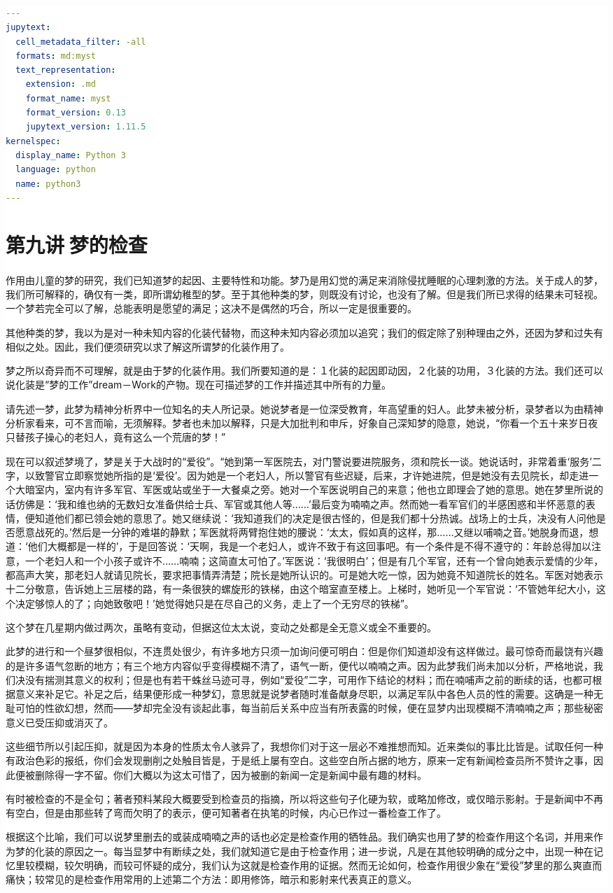 ```yaml
---
jupytext:
  cell_metadata_filter: -all
  formats: md:myst
  text_representation:
    extension: .md
    format_name: myst
    format_version: 0.13
    jupytext_version: 1.11.5
kernelspec:
  display_name: Python 3
  language: python
  name: python3
---
```

# 第九讲 梦的检查

作用由儿童的梦的研究，我们已知道梦的起因、主要特性和功能。梦乃是用幻觉的满足来消除侵扰睡眠的心理刺激的方法。关于成人的梦，我们所可解释的，确仅有一类，即所谓幼稚型的梦。至于其他种类的梦，则既没有讨论，也没有了解。但是我们所已求得的结果未可轻视。一个梦若完全可以了解，总能表明是愿望的满足；这决不是偶然的巧合，所以一定是很重要的。

其他种类的梦，我以为是对一种未知内容的化装代替物，而这种未知内容必须加以追究；我们的假定除了别种理由之外，还因为梦和过失有相似之处。因此，我们便须研究以求了解这所谓梦的化装作用了。

梦之所以奇异而不可理解，就是由于梦的化装作用。我们所要知道的是：１化装的起因即动因，２化装的功用，３化装的方法。我们还可以说化装是“梦的工作”dream－Work的产物。现在可描述梦的工作并描述其中所有的力量。

请先述一梦，此梦为精神分析界中一位知名的夫人所记录。她说梦者是一位深受教育，年高望重的妇人。此梦未被分析，录梦者以为由精神分析家看来，可不言而喻，无须解释。梦者也未加以解释，只是大加批判和申斥，好象自己深知梦的隐意，她说，“你看一个五十来岁日夜只替孩子操心的老妇人，竟有这么一个荒唐的梦！”

现在可以叙述梦境了，梦是关于大战时的“爱役”。“她到第一军医院去，对门警说要进院服务，须和院长一谈。她说话时，非常着重‘服务’二字，以致警官立即察觉她所指的是‘爱役’。因为她是一个老妇人，所以警官有些迟疑，后来，才许她进院，但是她没有去见院长，却走进一个大暗室内，室内有许多军官、军医或站或坐于一大餐桌之旁。她对一个军医说明自己的来意；他也立即理会了她的意思。她在梦里所说的话仿佛是：‘我和维也纳的无数妇女准备供给士兵、军官或其他人等……’最后变为喃喃之声。然而她一看军官们的半感困惑和半怀恶意的表情，便知道他们都已领会她的意思了。她又继续说：‘我知道我们的决定是很古怪的，但是我们都十分热诚。战场上的士兵，决没有人问他是否愿意战死的。’然后是一分钟的难堪的静默；军医就将两臂抱住她的腰说：‘太太，假如真的这样，那……又继以哺喃之音。’她脱身而退，想道：‘他们大概都是一样的’，于是回答说：‘天啊，我是一个老妇人，或许不致于有这回事吧。有一个条件是不得不遵守的：年龄总得加以注意，一个老妇人和一个小孩子或许不……喃喃；这简直太可怕了。’军医说：‘我很明白’；但是有几个军官，还有一个曾向她表示爱情的少年，都高声大笑，那老妇人就请见院长，要求把事情弄清楚；院长是她所认识的。可是她大吃一惊，因为她竟不知道院长的姓名。军医对她表示十二分敬意，告诉她上三层楼的路，有一条很狭的螺旋形的铁梯，由这个暗室直至楼上。上梯时，她听见一个军官说：‘不管她年纪大小，这个决定够惊人的了；向她致敬吧！’她觉得她只是在尽自己的义务，走上了一个无穷尽的铁梯”。

这个梦在几星期内做过两次，虽略有变动，但据这位太太说，变动之处都是全无意义或全不重要的。

此梦的进行和一个昼梦很相似，不连贯处很少，有许多地方只须一加询问便可明白：但是你们知道却没有这样做过。最可惊奇而最饶有兴趣的是许多语气忽断的地方；有三个地方内容似乎变得模糊不清了，语气一断，便代以喃喃之声。因为此梦我们尚未加以分析，严格地说，我们决没有揣测其意义的权利；但是也有若干蛛丝马迹可寻，例如“爱役”二字，可用作下结论的材料；而在喃哺声之前的断续的话，也都可根据意义来补足它。补足之后，结果便形成一种梦幻，意思就是说梦者随时准备献身尽职，以满足军队中各色人员的性的需要。这确是一种无耻可怕的性欲幻想，然而——梦却完全没有谈起此事，每当前后关系中应当有所表露的时候，便在显梦内出现模糊不清喃喃之声；那些秘密意义已受压抑或消灭了。

这些细节所以引起压抑，就是因为本身的性质太令人骇异了，我想你们对于这一层必不难推想而知。近来类似的事比比皆是。试取任何一种有政治色彩的报纸，你们会发现删削之处触目皆是，于是纸上屡有空白。这些空白所占据的地方，原来一定有新闻检查员所不赞许之事，因此便被删除得一字不留。你们大概以为这太可惜了，因为被删的新闻一定是新闻中最有趣的材料。

有时被检查的不是全句；著者预料某段大概要受到检查员的指摘，所以将这些句子化硬为软，或略加修改，或仅暗示影射。于是新闻中不再有空白，但是由那些转了弯而欠明了的表示，便可知著者在执笔的时候，内心已作过一番检查工作了。

根据这个比喻，我们可以说梦里删去的或装成喃喃之声的话也必定是检查作用的牺牲品。我们确实也用了梦的检查作用这个名词，并用来作为梦的化装的原因之一。每当显梦中有断续之处，我们就知道它是由于检查作用；进一步说，凡是在其他较明确的成分之中，出现一种在记忆里较模糊，较欠明确，而较可怀疑的成分，我们认为这就是检查作用的证据。然而无论如何，检查作用很少象在“爱役”梦里的那么爽直而痛快；较常见的是检查作用常用的上述第二个方法：即用修饰，暗示和影射来代表真正的意义。
